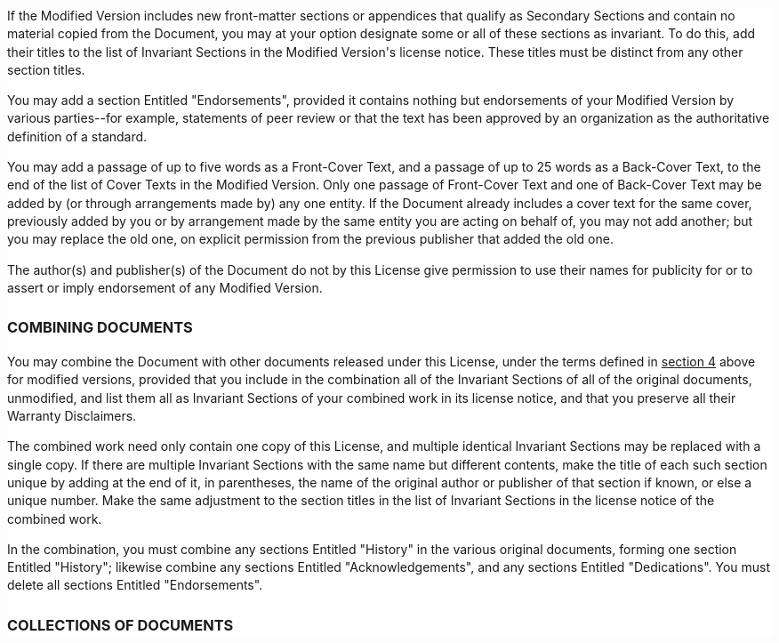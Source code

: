 If the Modified Version includes new front-matter sections or appendices
that qualify as Secondary Sections and contain no material copied from
the Document, you may at your option designate some or all of these
sections as invariant. To do this, add their titles to the list of
Invariant Sections in the Modified Version's license notice. These
titles must be distinct from any other section titles.

You may add a section Entitled "Endorsements", provided it contains
nothing but endorsements of your Modified Version by various
parties--for example, statements of peer review or that the text has
been approved by an organization as the authoritative definition of a
standard.

You may add a passage of up to five words as a Front-Cover Text, and a
passage of up to 25 words as a Back-Cover Text, to the end of the list
of Cover Texts in the Modified Version. Only one passage of Front-Cover
Text and one of Back-Cover Text may be added by (or through arrangements
made by) any one entity. If the Document already includes a cover text
for the same cover, previously added by you or by arrangement made by
the same entity you are acting on behalf of, you may not add another;
but you may replace the old one, on explicit permission from the
previous publisher that added the old one.

The author(s) and publisher(s) of the Document do not by this License
give permission to use their names for publicity for or to assert or
imply endorsement of any Modified Version.

### COMBINING DOCUMENTS

You may combine the Document with other documents released under this
License, under the terms defined in [section 4](#gfdl-4 "MODIFICATIONS")
above for modified versions, provided that you include in the
combination all of the Invariant Sections of all of the original
documents, unmodified, and list them all as Invariant Sections of your
combined work in its license notice, and that you preserve all their
Warranty Disclaimers.

The combined work need only contain one copy of this License, and
multiple identical Invariant Sections may be replaced with a single
copy. If there are multiple Invariant Sections with the same name but
different contents, make the title of each such section unique by adding
at the end of it, in parentheses, the name of the original author or
publisher of that section if known, or else a unique number. Make the
same adjustment to the section titles in the list of Invariant Sections
in the license notice of the combined work.

In the combination, you must combine any sections Entitled "History" in
the various original documents, forming one section Entitled "History";
likewise combine any sections Entitled "Acknowledgements", and any
sections Entitled "Dedications". You must delete all sections Entitled
"Endorsements".

### COLLECTIONS OF DOCUMENTS

